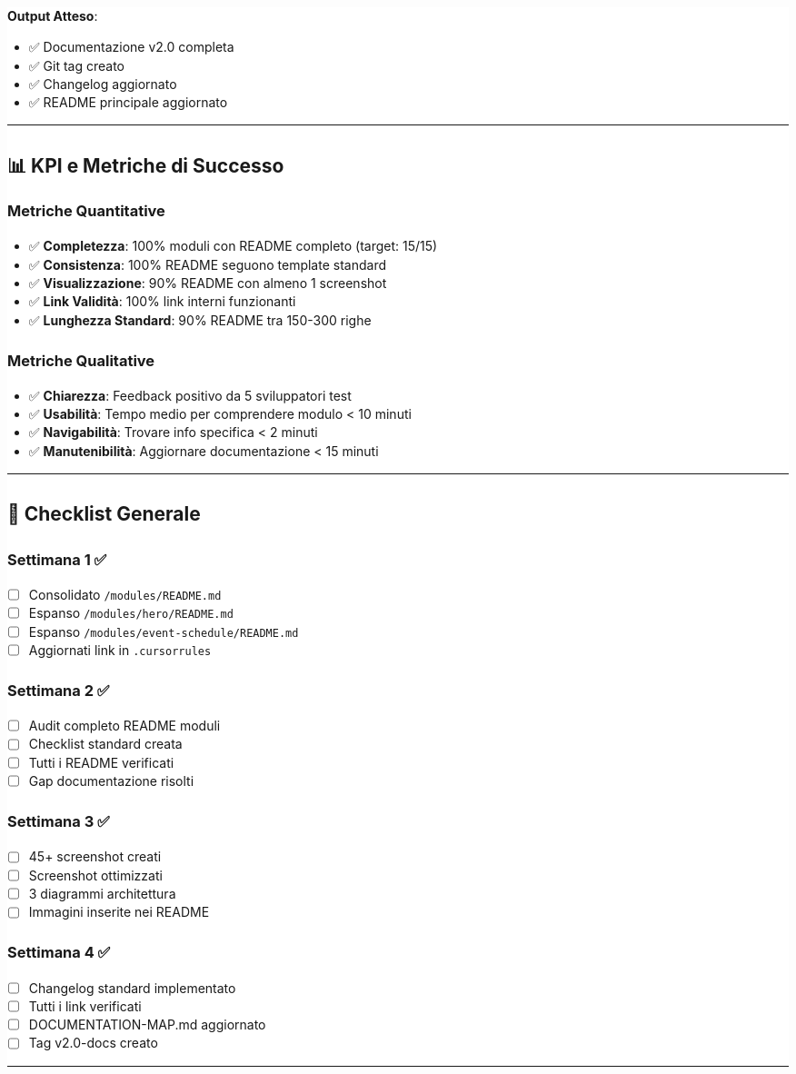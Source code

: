 **Output Atteso**:
- ✅ Documentazione v2.0 completa
- ✅ Git tag creato
- ✅ Changelog aggiornato
- ✅ README principale aggiornato

---

## 📊 KPI e Metriche di Successo

### Metriche Quantitative
- ✅ **Completezza**: 100% moduli con README completo (target: 15/15)
- ✅ **Consistenza**: 100% README seguono template standard
- ✅ **Visualizzazione**: 90% README con almeno 1 screenshot
- ✅ **Link Validità**: 100% link interni funzionanti
- ✅ **Lunghezza Standard**: 90% README tra 150-300 righe

### Metriche Qualitative
- ✅ **Chiarezza**: Feedback positivo da 5 sviluppatori test
- ✅ **Usabilità**: Tempo medio per comprendere modulo < 10 minuti
- ✅ **Navigabilità**: Trovare info specifica < 2 minuti
- ✅ **Manutenibilità**: Aggiornare documentazione < 15 minuti

---

## 🎯 Checklist Generale

### Settimana 1 ✅
- [ ] Consolidato `/modules/README.md`
- [ ] Espanso `/modules/hero/README.md`
- [ ] Espanso `/modules/event-schedule/README.md`
- [ ] Aggiornati link in `.cursorrules`

### Settimana 2 ✅
- [ ] Audit completo README moduli
- [ ] Checklist standard creata
- [ ] Tutti i README verificati
- [ ] Gap documentazione risolti

### Settimana 3 ✅
- [ ] 45+ screenshot creati
- [ ] Screenshot ottimizzati
- [ ] 3 diagrammi architettura
- [ ] Immagini inserite nei README

### Settimana 4 ✅
- [ ] Changelog standard implementato
- [ ] Tutti i link verificati
- [ ] DOCUMENTATION-MAP.md aggiornato
- [ ] Tag v2.0-docs creato

---